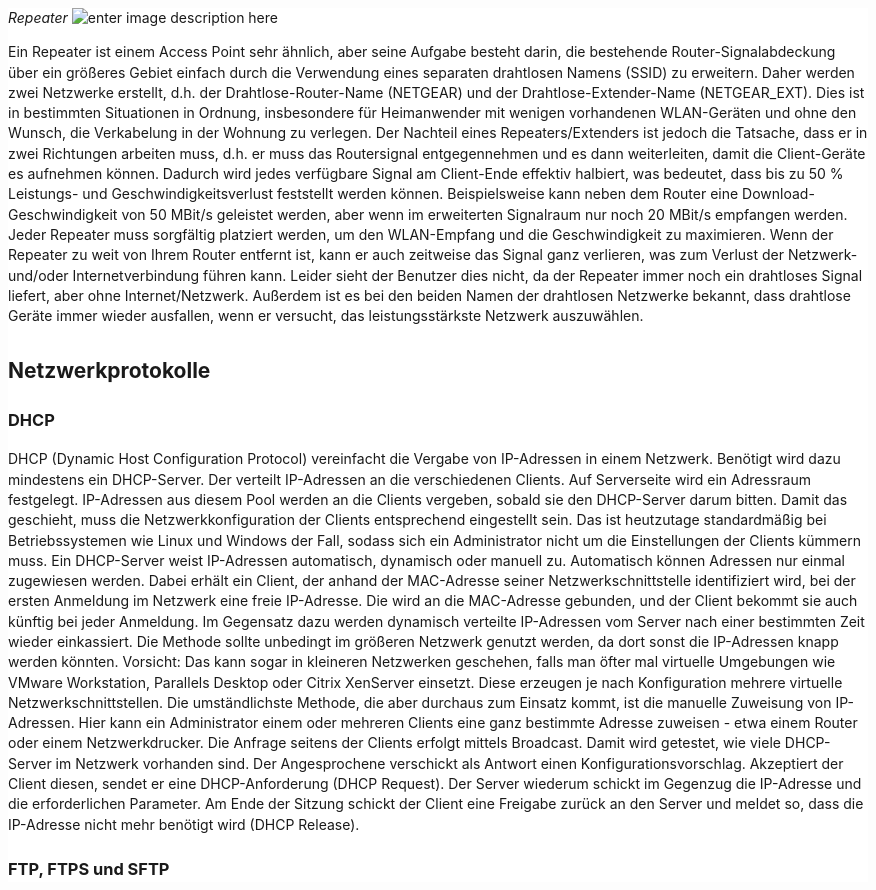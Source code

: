 *Repeater*
![enter image description here](https://gloimg.gbtcdn.com/soa/gb/pdm-product-pic/Electronic/2018/08/16/goods_img_big-v1/20180816091735_18070.jpg)

Ein Repeater ist einem Access Point sehr ähnlich, aber seine Aufgabe besteht darin, die bestehende Router-Signalabdeckung über ein größeres Gebiet einfach durch die Verwendung eines separaten drahtlosen Namens (SSID) zu erweitern. Daher werden zwei Netzwerke erstellt, d.h. der Drahtlose-Router-Name (NETGEAR) und der Drahtlose-Extender-Name (NETGEAR_EXT). Dies ist in bestimmten Situationen in Ordnung, insbesondere für Heimanwender mit wenigen vorhandenen WLAN-Geräten und ohne den Wunsch, die Verkabelung in der Wohnung zu verlegen. Der Nachteil eines Repeaters/Extenders ist jedoch die Tatsache, dass er in zwei Richtungen arbeiten muss, d.h. er muss das Routersignal entgegennehmen und es dann weiterleiten, damit die Client-Geräte es aufnehmen können. Dadurch wird jedes verfügbare Signal am Client-Ende effektiv halbiert, was bedeutet, dass bis zu 50 % Leistungs- und Geschwindigkeitsverlust feststellt werden können. Beispielsweise kann neben dem Router eine Download-Geschwindigkeit von 50 MBit/s geleistet werden, aber wenn im erweiterten Signalraum nur noch 20 MBit/s empfangen werden. Jeder Repeater muss sorgfältig platziert werden, um den WLAN-Empfang und die Geschwindigkeit zu maximieren. 
Wenn der Repeater zu weit von Ihrem Router entfernt ist, kann er auch zeitweise das Signal ganz verlieren, was zum Verlust der Netzwerk- und/oder Internetverbindung führen kann. Leider sieht der Benutzer dies nicht, da der Repeater immer noch ein drahtloses Signal liefert, aber ohne Internet/Netzwerk. Außerdem ist es bei den beiden Namen der drahtlosen Netzwerke bekannt, dass drahtlose Geräte immer wieder ausfallen, wenn er versucht, das leistungsstärkste Netzwerk auszuwählen.

## Netzwerkprotokolle
### DHCP 
DHCP (Dynamic Host Configuration Protocol) vereinfacht die Vergabe von IP-Adressen in einem Netzwerk. Benötigt wird dazu mindestens ein DHCP-Server. Der verteilt IP-Adressen an die verschiedenen Clients. Auf Serverseite wird ein Adressraum festgelegt. IP-Adressen aus diesem Pool werden an die Clients vergeben, sobald sie den DHCP-Server darum bitten. Damit das geschieht, muss die Netzwerkkonfiguration der Clients entsprechend eingestellt sein. Das ist heutzutage standardmäßig bei Betriebssystemen wie Linux und Windows der Fall, sodass sich ein Administrator nicht um die Einstellungen der Clients kümmern muss.  Ein DHCP-Server weist IP-Adressen automatisch, dynamisch oder manuell zu. Automatisch können Adressen nur einmal zugewiesen werden. Dabei erhält ein Client, der anhand der MAC-Adresse seiner Netzwerkschnittstelle identifiziert wird, bei der ersten Anmeldung im Netzwerk eine freie IP-Adresse. Die wird an die MAC-Adresse gebunden, und der Client bekommt sie auch künftig bei jeder Anmeldung. Im Gegensatz dazu werden dynamisch verteilte IP-Adressen vom Server nach einer bestimmten Zeit wieder einkassiert.  Die Methode sollte unbedingt im größeren Netzwerk genutzt werden, da dort sonst die IP-Adressen knapp werden könnten. Vorsicht: Das kann sogar in kleineren Netzwerken geschehen, falls man öfter mal virtuelle Umgebungen wie VMware Workstation, Parallels Desktop oder Citrix XenServer einsetzt. Diese erzeugen je nach Konfiguration mehrere virtuelle Netzwerkschnittstellen. Die umständlichste Methode, die aber durchaus zum Einsatz kommt, ist die manuelle Zuweisung von IP-Adressen. Hier kann ein Administrator einem oder mehreren Clients eine ganz bestimmte Adresse zuweisen - etwa einem Router oder einem Netzwerkdrucker.  Die Anfrage seitens der Clients erfolgt mittels Broadcast. Damit wird getestet, wie viele DHCP-Server im Netzwerk vorhanden sind. Der Angesprochene verschickt als Antwort einen Konfigurationsvorschlag. Akzeptiert der Client diesen, sendet er eine DHCP-Anforderung (DHCP Request). Der Server wiederum schickt im Gegenzug die IP-Adresse und die erforderlichen Parameter. Am Ende der Sitzung schickt der Client eine Freigabe zurück an den Server und meldet so, dass die IP-Adresse nicht mehr benötigt wird (DHCP Release).

### FTP, FTPS und SFTP 